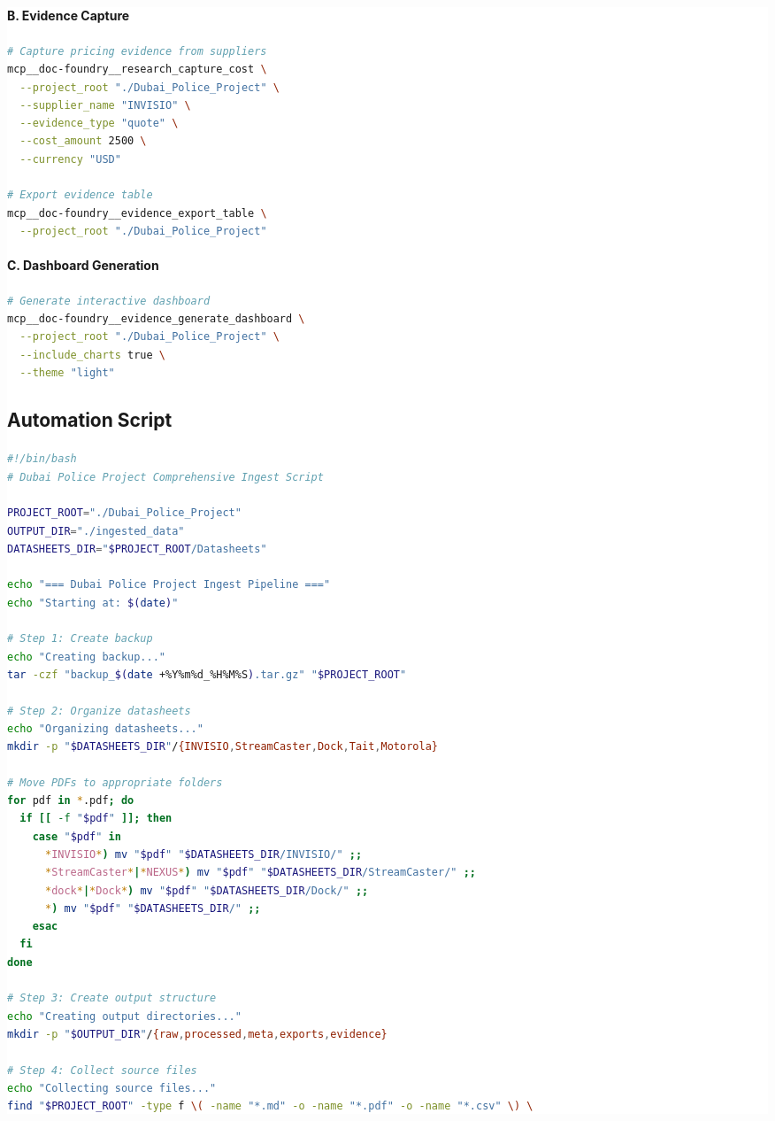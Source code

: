 #### B. Evidence Capture
```bash
# Capture pricing evidence from suppliers
mcp__doc-foundry__research_capture_cost \
  --project_root "./Dubai_Police_Project" \
  --supplier_name "INVISIO" \
  --evidence_type "quote" \
  --cost_amount 2500 \
  --currency "USD"

# Export evidence table
mcp__doc-foundry__evidence_export_table \
  --project_root "./Dubai_Police_Project"
```

#### C. Dashboard Generation
```bash
# Generate interactive dashboard
mcp__doc-foundry__evidence_generate_dashboard \
  --project_root "./Dubai_Police_Project" \
  --include_charts true \
  --theme "light"
```

## Automation Script

```bash
#!/bin/bash
# Dubai Police Project Comprehensive Ingest Script

PROJECT_ROOT="./Dubai_Police_Project"
OUTPUT_DIR="./ingested_data"
DATASHEETS_DIR="$PROJECT_ROOT/Datasheets"

echo "=== Dubai Police Project Ingest Pipeline ==="
echo "Starting at: $(date)"

# Step 1: Create backup
echo "Creating backup..."
tar -czf "backup_$(date +%Y%m%d_%H%M%S).tar.gz" "$PROJECT_ROOT"

# Step 2: Organize datasheets
echo "Organizing datasheets..."
mkdir -p "$DATASHEETS_DIR"/{INVISIO,StreamCaster,Dock,Tait,Motorola}

# Move PDFs to appropriate folders
for pdf in *.pdf; do
  if [[ -f "$pdf" ]]; then
    case "$pdf" in
      *INVISIO*) mv "$pdf" "$DATASHEETS_DIR/INVISIO/" ;;
      *StreamCaster*|*NEXUS*) mv "$pdf" "$DATASHEETS_DIR/StreamCaster/" ;;
      *dock*|*Dock*) mv "$pdf" "$DATASHEETS_DIR/Dock/" ;;
      *) mv "$pdf" "$DATASHEETS_DIR/" ;;
    esac
  fi
done

# Step 3: Create output structure
echo "Creating output directories..."
mkdir -p "$OUTPUT_DIR"/{raw,processed,meta,exports,evidence}

# Step 4: Collect source files
echo "Collecting source files..."
find "$PROJECT_ROOT" -type f \( -name "*.md" -o -name "*.pdf" -o -name "*.csv" \) \
```